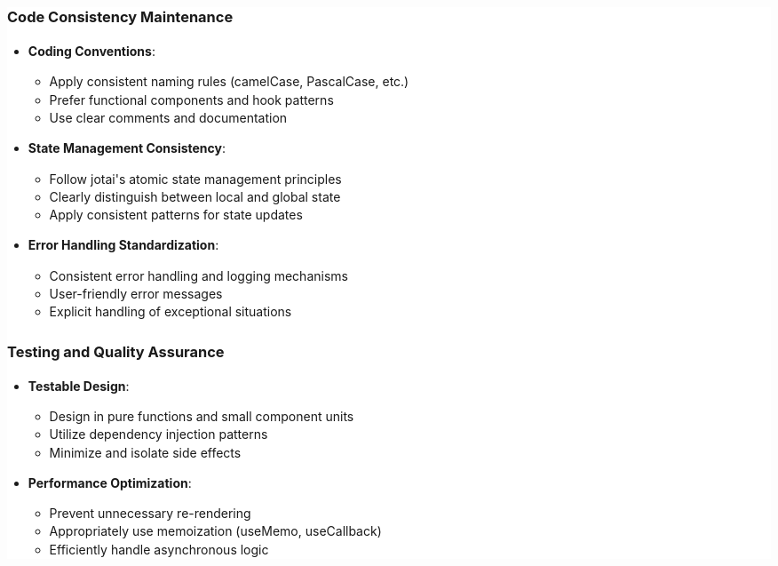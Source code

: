 ### Code Consistency Maintenance

- **Coding Conventions**:

  - Apply consistent naming rules (camelCase, PascalCase, etc.)
  - Prefer functional components and hook patterns
  - Use clear comments and documentation

- **State Management Consistency**:

  - Follow jotai's atomic state management principles
  - Clearly distinguish between local and global state
  - Apply consistent patterns for state updates

- **Error Handling Standardization**:
  - Consistent error handling and logging mechanisms
  - User-friendly error messages
  - Explicit handling of exceptional situations

### Testing and Quality Assurance

- **Testable Design**:

  - Design in pure functions and small component units
  - Utilize dependency injection patterns
  - Minimize and isolate side effects

- **Performance Optimization**:
  - Prevent unnecessary re-rendering
  - Appropriately use memoization (useMemo, useCallback)
  - Efficiently handle asynchronous logic
